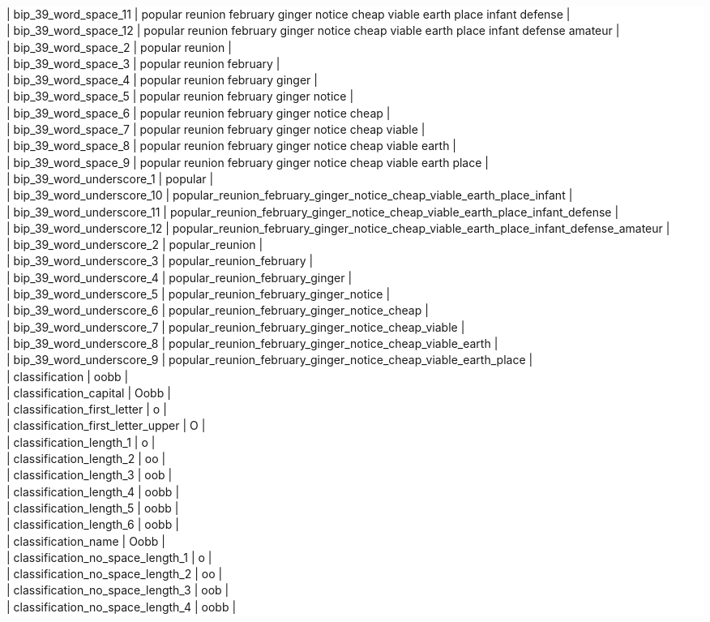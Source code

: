 | bip_39_word_space_11 | popular reunion february ginger notice cheap viable earth place infant defense |  
| bip_39_word_space_12 | popular reunion february ginger notice cheap viable earth place infant defense amateur |  
| bip_39_word_space_2 | popular reunion |  
| bip_39_word_space_3 | popular reunion february |  
| bip_39_word_space_4 | popular reunion february ginger |  
| bip_39_word_space_5 | popular reunion february ginger notice |  
| bip_39_word_space_6 | popular reunion february ginger notice cheap |  
| bip_39_word_space_7 | popular reunion february ginger notice cheap viable |  
| bip_39_word_space_8 | popular reunion february ginger notice cheap viable earth |  
| bip_39_word_space_9 | popular reunion february ginger notice cheap viable earth place |  
| bip_39_word_underscore_1 | popular |  
| bip_39_word_underscore_10 | popular_reunion_february_ginger_notice_cheap_viable_earth_place_infant |  
| bip_39_word_underscore_11 | popular_reunion_february_ginger_notice_cheap_viable_earth_place_infant_defense |  
| bip_39_word_underscore_12 | popular_reunion_february_ginger_notice_cheap_viable_earth_place_infant_defense_amateur |  
| bip_39_word_underscore_2 | popular_reunion |  
| bip_39_word_underscore_3 | popular_reunion_february |  
| bip_39_word_underscore_4 | popular_reunion_february_ginger |  
| bip_39_word_underscore_5 | popular_reunion_february_ginger_notice |  
| bip_39_word_underscore_6 | popular_reunion_february_ginger_notice_cheap |  
| bip_39_word_underscore_7 | popular_reunion_february_ginger_notice_cheap_viable |  
| bip_39_word_underscore_8 | popular_reunion_february_ginger_notice_cheap_viable_earth |  
| bip_39_word_underscore_9 | popular_reunion_february_ginger_notice_cheap_viable_earth_place |  
| classification | oobb |  
| classification_capital | Oobb |  
| classification_first_letter | o |  
| classification_first_letter_upper | O |  
| classification_length_1 | o |  
| classification_length_2 | oo |  
| classification_length_3 | oob |  
| classification_length_4 | oobb |  
| classification_length_5 | oobb |  
| classification_length_6 | oobb |  
| classification_name | Oobb |  
| classification_no_space_length_1 | o |  
| classification_no_space_length_2 | oo |  
| classification_no_space_length_3 | oob |  
| classification_no_space_length_4 | oobb |  